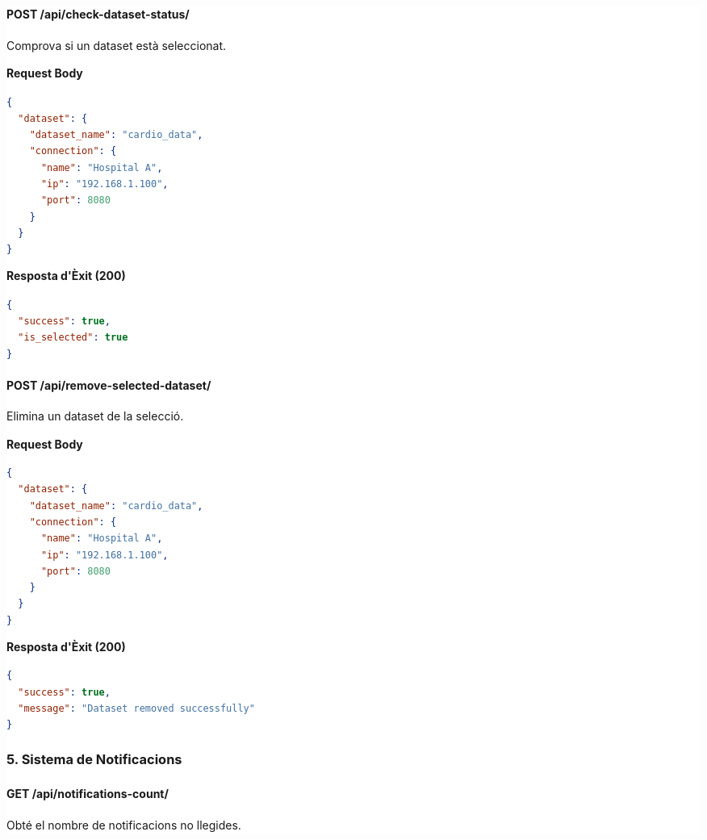 #### POST /api/check-dataset-status/
Comprova si un dataset està seleccionat.

**Request Body**
```json
{
  "dataset": {
    "dataset_name": "cardio_data",
    "connection": {
      "name": "Hospital A",
      "ip": "192.168.1.100",
      "port": 8080
    }
  }
}
```

**Resposta d'Èxit (200)**
```json
{
  "success": true,
  "is_selected": true
}
```

#### POST /api/remove-selected-dataset/
Elimina un dataset de la selecció.

**Request Body**
```json
{
  "dataset": {
    "dataset_name": "cardio_data",
    "connection": {
      "name": "Hospital A",
      "ip": "192.168.1.100",
      "port": 8080
    }
  }
}
```

**Resposta d'Èxit (200)**
```json
{
  "success": true,
  "message": "Dataset removed successfully"
}
```

### 5. Sistema de Notificacions

#### GET /api/notifications-count/
Obté el nombre de notificacions no llegides.
